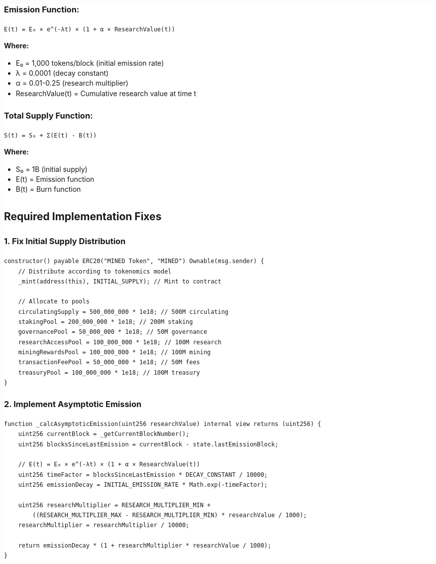 ### **Emission Function:**
```
E(t) = E₀ × e^(-λt) × (1 + α × ResearchValue(t))
```

**Where:**
- E₀ = 1,000 tokens/block (initial emission rate)
- λ = 0.0001 (decay constant)
- α = 0.01-0.25 (research multiplier)
- ResearchValue(t) = Cumulative research value at time t

### **Total Supply Function:**
```
S(t) = S₀ + Σ(E(t) - B(t))
```

**Where:**
- S₀ = 1B (initial supply)
- E(t) = Emission function
- B(t) = Burn function

## **Required Implementation Fixes**

### **1. Fix Initial Supply Distribution**
```solidity
constructor() payable ERC20("MINED Token", "MINED") Ownable(msg.sender) {
    // Distribute according to tokenomics model
    _mint(address(this), INITIAL_SUPPLY); // Mint to contract
    
    // Allocate to pools
    circulatingSupply = 500_000_000 * 1e18; // 500M circulating
    stakingPool = 200_000_000 * 1e18; // 200M staking
    governancePool = 50_000_000 * 1e18; // 50M governance
    researchAccessPool = 100_000_000 * 1e18; // 100M research
    miningRewardsPool = 100_000_000 * 1e18; // 100M mining
    transactionFeePool = 50_000_000 * 1e18; // 50M fees
    treasuryPool = 100_000_000 * 1e18; // 100M treasury
}
```

### **2. Implement Asymptotic Emission**
```solidity
function _calcAsymptoticEmission(uint256 researchValue) internal view returns (uint256) {
    uint256 currentBlock = _getCurrentBlockNumber();
    uint256 blocksSinceLastEmission = currentBlock - state.lastEmissionBlock;
    
    // E(t) = E₀ × e^(-λt) × (1 + α × ResearchValue(t))
    uint256 timeFactor = blocksSinceLastEmission * DECAY_CONSTANT / 10000;
    uint256 emissionDecay = INITIAL_EMISSION_RATE * Math.exp(-timeFactor);
    
    uint256 researchMultiplier = RESEARCH_MULTIPLIER_MIN + 
        ((RESEARCH_MULTIPLIER_MAX - RESEARCH_MULTIPLIER_MIN) * researchValue / 1000);
    researchMultiplier = researchMultiplier / 10000;
    
    return emissionDecay * (1 + researchMultiplier * researchValue / 1000);
}
```
